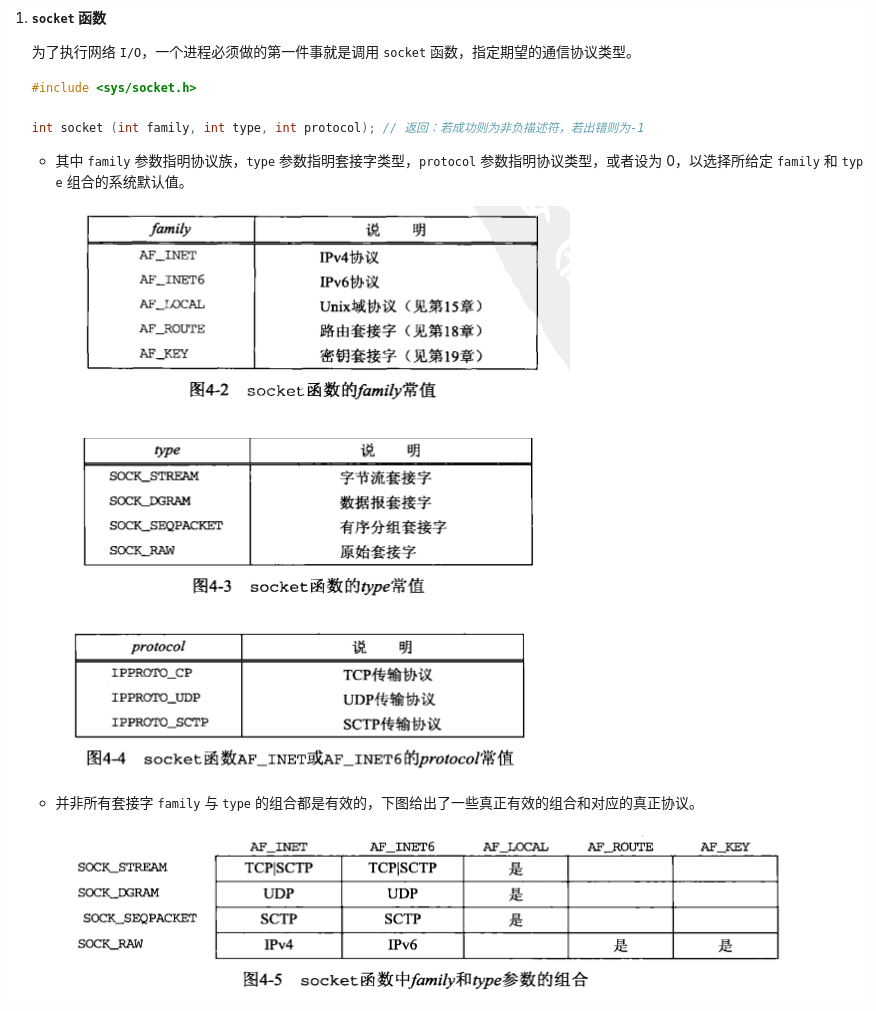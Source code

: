 1. **`socket` 函数**

   为了执行网络 `I/O`，一个进程必须做的第一件事就是调用 `socket` 函数，指定期望的通信协议类型。

   ```c
   #include <sys/socket.h>
   
   int socket (int family, int type, int protocol);	// 返回：若成功则为非负描述符，若出错则为-1
   ```

   * 其中 `family` 参数指明协议族，`type` 参数指明套接字类型，`protocol` 参数指明协议类型，或者设为 0，以选择所给定 `family` 和 `type` 组合的系统默认值。

     ![image](./assets/family.png)

     ![image](./assets/type.png)

     ![image](./assets/protocol.png)

   * 并非所有套接字 `family` 与 `type` 的组合都是有效的，下图给出了一些真正有效的组合和对应的真正协议。

     ![image](./assets/combination.png)
